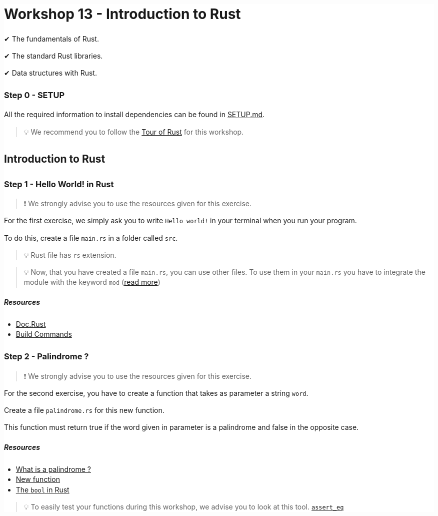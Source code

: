 # Workshop 13 - Introduction to Rust

✔ The fundamentals of Rust.

✔ The standard Rust libraries.

✔ Data structures with Rust.

### Step 0 - SETUP

All the required information to install dependencies can be found in [SETUP.md](./SETUP.md).

> 💡 We recommend you to follow the [Tour of Rust](https://tourofrust.com/index.html) for this workshop.

## Introduction to Rust

### Step 1 - Hello World! in Rust

> :exclamation: We strongly advise you to use the resources given for this exercise.

For the first exercise, we simply ask you to write `Hello world!` in your terminal when you run your program.

To do this, create a file `main.rs` in a folder called `src`.


> 💡 Rust file has `rs` extension.

> 💡 Now, that you have created a file `main.rs`, you can use other files. To use them in your `main.rs` you have to integrate the module with the keyword `mod` ([read more](https://stackoverflow.com/questions/26388861/how-to-include-a-module-from-another-file-from-the-same-project))

##### Resources

 - [Doc.Rust](https://doc.rust-lang.org/rust-by-example/hello.html)
 - [Build Commands](https://doc.rust-lang.org/cargo/commands/build-commands.html)

### Step 2 - Palindrome ?

> :exclamation: We strongly advise you to use the resources given for this exercise.

For the second exercise, you have to create a function that takes as parameter a string `word`.

Create a file `palindrome.rs` for this new function.

This function must return true if the word given in parameter is a palindrome and false in the opposite case.

##### Resources
 - [What is a palindrome ?](https://www.wikiwand.com/en/Palindrome)
 - [New function](https://doc.rust-lang.org/book/ch03-03-how-functions-work.html)
 - [The `bool` in Rust](https://doc.rust-lang.org/std/primitive.bool.html)

> 💡 To easily test your functions during this workshop, we advise you to look at this tool. [`assert_eq`](https://doc.rust-lang.org/std/macro.assert_eq.html)
